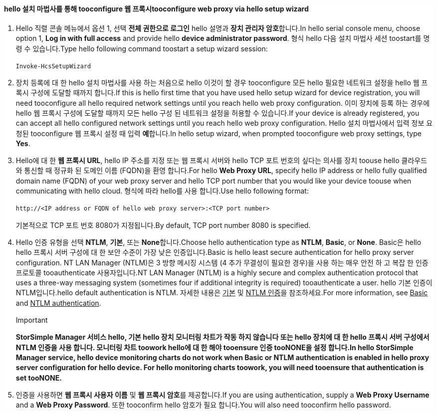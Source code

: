 #### <a name="tooconfigure-web-proxy-via-hello-setup-wizard"></a><span data-ttu-id="4289a-127">hello 설치 마법사를 통해 tooconfigure 웹 프록시</span><span class="sxs-lookup"><span data-stu-id="4289a-127">tooconfigure web proxy via hello setup wizard</span></span>
1. <span data-ttu-id="4289a-128">Hello 직렬 콘솔 메뉴에서 옵션 1, 선택 **전체 권한으로 로그인** hello 설명과 **장치 관리자 암호**합니다.</span><span class="sxs-lookup"><span data-stu-id="4289a-128">In hello serial console menu, choose option 1, **Log in with full access** and provide hello **device administrator password**.</span></span> <span data-ttu-id="4289a-129">형식 hello 다음 설치 마법사 세션 toostart를 명령 수 있습니다.</span><span class="sxs-lookup"><span data-stu-id="4289a-129">Type hello following command toostart a setup wizard session:</span></span>
   
    `Invoke-HcsSetupWizard`
2. <span data-ttu-id="4289a-130">장치 등록에 대 한 hello 설치 마법사를 사용 하는 처음으로 hello 이것이 할 경우 tooconfigure 모든 hello 필요한 네트워크 설정을 hello 웹 프록시 구성에 도달할 때까지 합니다.</span><span class="sxs-lookup"><span data-stu-id="4289a-130">If this is hello first time that you have used hello setup wizard for device registration, you will need tooconfigure all hello required network settings until you reach hello web proxy configuration.</span></span> <span data-ttu-id="4289a-131">이미 장치에 등록 하는 경우에 hello 웹 프록시 구성에 도달할 때까지 모든 hello 구성 된 네트워크 설정을 허용할 수 있습니다.</span><span class="sxs-lookup"><span data-stu-id="4289a-131">If your device is already registered, you can accept all hello configured network settings until you reach hello web proxy configuration.</span></span> <span data-ttu-id="4289a-132">Hello 설치 마법사에서 입력 정보 요청된 tooconfigure 웹 프록시 설정 때 입력 **예**합니다.</span><span class="sxs-lookup"><span data-stu-id="4289a-132">In hello setup wizard, when prompted tooconfigure web proxy settings, type **Yes**.</span></span>
3. <span data-ttu-id="4289a-133">Hello에 대 한 **웹 프록시 URL**, hello IP 주소를 지정 또는 웹 프록시 서버와 hello TCP 포트 번호의 싶다는 의사를 장치 toouse hello 클라우드와 통신할 때 정규화 된 도메인 이름 (FQDN)을 환영 합니다.</span><span class="sxs-lookup"><span data-stu-id="4289a-133">For hello **Web Proxy URL**, specify hello IP address or hello fully qualified domain name (FQDN) of your web proxy server and hello TCP port number that you would like your device toouse when communicating with hello cloud.</span></span> <span data-ttu-id="4289a-134">형식에 따라 hello를 사용 합니다.</span><span class="sxs-lookup"><span data-stu-id="4289a-134">Use hello following format:</span></span>
   
    `http://<IP address or FQDN of hello web proxy server>:<TCP port number>`
   
    <span data-ttu-id="4289a-135">기본적으로 TCP 포트 번호 8080가 지정됩니다.</span><span class="sxs-lookup"><span data-stu-id="4289a-135">By default, TCP port number 8080 is specified.</span></span>
4. <span data-ttu-id="4289a-136">Hello 인증 유형을 선택 **NTLM**, **기본**, 또는 **None**합니다.</span><span class="sxs-lookup"><span data-stu-id="4289a-136">Choose hello authentication type as **NTLM**, **Basic**, or **None**.</span></span> <span data-ttu-id="4289a-137">Basic은 hello hello 프록시 서버 구성에 대 한 보안 수준이 가장 낮은 인증입니다.</span><span class="sxs-lookup"><span data-stu-id="4289a-137">Basic is hello least secure authentication for hello proxy server configuration.</span></span> <span data-ttu-id="4289a-138">NT LAN Manager (NTLM)은 3 방향 메시징 시스템 (4 추가 무결성이 필요한 경우)을 사용 하는 매우 안전 하 고 복잡 한 인증 프로토콜 tooauthenticate 사용자입니다.</span><span class="sxs-lookup"><span data-stu-id="4289a-138">NT LAN Manager (NTLM) is a highly secure and complex authentication protocol that uses a three-way messaging system (sometimes four if additional integrity is required) tooauthenticate a user.</span></span> <span data-ttu-id="4289a-139">hello 기본 인증이 NTLM입니다.</span><span class="sxs-lookup"><span data-stu-id="4289a-139">hello default authentication is NTLM.</span></span> <span data-ttu-id="4289a-140">자세한 내용은 [기본](http://hc.apache.org/httpclient-3.x/authentication.html) 및 [NTLM 인증](http://hc.apache.org/httpclient-3.x/authentication.html)을 참조하세요.</span><span class="sxs-lookup"><span data-stu-id="4289a-140">For more information, see [Basic](http://hc.apache.org/httpclient-3.x/authentication.html) and [NTLM authentication](http://hc.apache.org/httpclient-3.x/authentication.html).</span></span> 
   
   > [!IMPORTANT]
   > <span data-ttu-id="4289a-141">**StorSimple Manager 서비스 hello, 기본 hello 장치 모니터링 차트가 작동 하지 않습니다 또는 hello 장치에 대 한 hello 프록시 서버 구성에서 NTLM 인증을 사용 합니다. 모니터링 차트 toowork hello에 대 한 해야 tooensure 인증 tooNONE을 설정 합니다.**</span><span class="sxs-lookup"><span data-stu-id="4289a-141">**In hello StorSimple Manager service, hello device monitoring charts do not work when Basic or NTLM authentication is enabled in hello proxy server configuration for hello device. For hello monitoring charts toowork, you will need tooensure that authentication is set tooNONE.**</span></span>
   > 
   > 
5. <span data-ttu-id="4289a-142">인증을 사용하면 **웹 프록시 사용자 이름** 및 **웹 프록시 암호**를 제공합니다.</span><span class="sxs-lookup"><span data-stu-id="4289a-142">If you are using authentication, supply a **Web Proxy Username** and a **Web Proxy Password**.</span></span> <span data-ttu-id="4289a-143">또한 tooconfirm hello 암호가 필요 합니다.</span><span class="sxs-lookup"><span data-stu-id="4289a-143">You will also need tooconfirm hello password.</span></span>